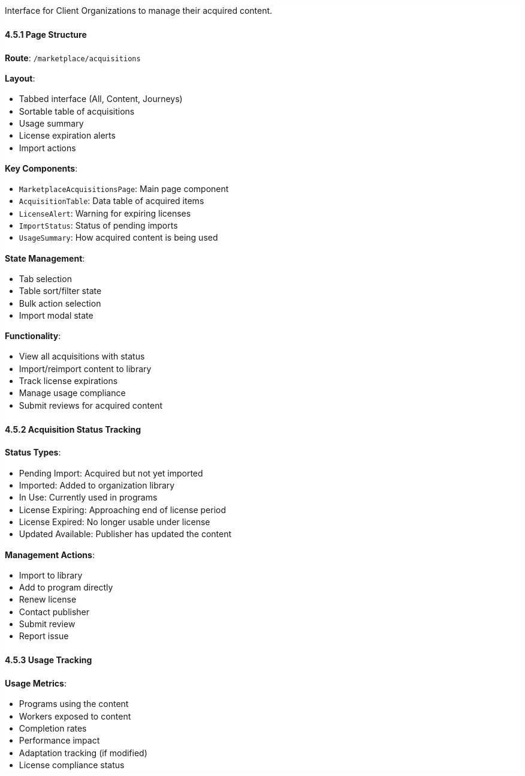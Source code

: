 Interface for Client Organizations to manage their acquired content.

#### 4.5.1 Page Structure

**Route**: `/marketplace/acquisitions`

**Layout**:
- Tabbed interface (All, Content, Journeys)
- Sortable table of acquisitions
- Usage summary
- License expiration alerts
- Import actions

**Key Components**:
- `MarketplaceAcquisitionsPage`: Main page component
- `AcquisitionTable`: Data table of acquired items
- `LicenseAlert`: Warning for expiring licenses
- `ImportStatus`: Status of pending imports
- `UsageSummary`: How acquired content is being used

**State Management**:
- Tab selection
- Table sort/filter state
- Bulk action selection
- Import modal state

**Functionality**:
- View all acquisitions with status
- Import/reimport content to library
- Track license expirations
- Manage usage compliance
- Submit reviews for acquired content

#### 4.5.2 Acquisition Status Tracking

**Status Types**:
- Pending Import: Acquired but not yet imported
- Imported: Added to organization library
- In Use: Currently used in programs
- License Expiring: Approaching end of license period
- License Expired: No longer usable under license
- Updated Available: Publisher has updated the content

**Management Actions**:
- Import to library
- Add to program directly
- Renew license
- Contact publisher
- Submit review
- Report issue

#### 4.5.3 Usage Tracking

**Usage Metrics**:
- Programs using the content
- Workers exposed to content
- Completion rates
- Performance impact
- Adaptation tracking (if modified)
- License compliance status
